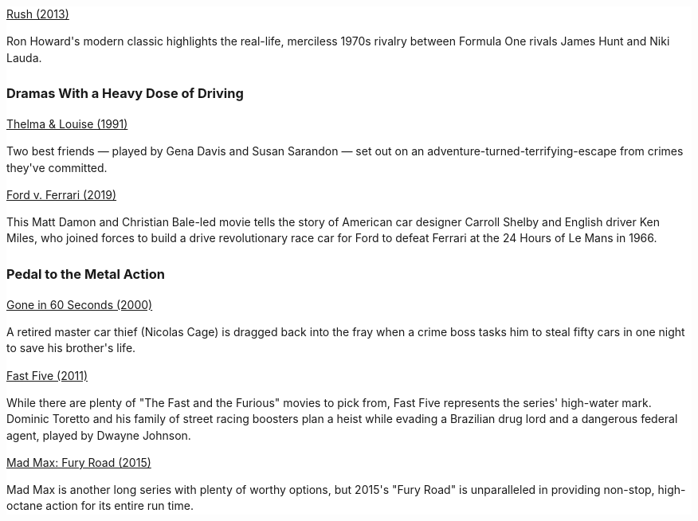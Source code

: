 [Rush (2013)](https://www.imdb.com/title/tt1979320/?ref_=nv_sr_srsg_0)

Ron Howard's modern classic highlights the real-life, merciless 1970s rivalry between Formula One rivals James Hunt and Niki Lauda.

<iframe width="560" height="315" src="https://www.youtube.com/embed/4XA73ni9eVs" title="YouTube video player" frameborder="0" allow="accelerometer; autoplay; clipboard-write; encrypted-media; gyroscope; picture-in-picture; web-share" allowfullscreen></iframe>

### Dramas With a Heavy Dose of Driving

[Thelma & Louise (1991)](https://www.imdb.com/title/tt0103074/?ref_=nv_sr_srsg_0)

Two best friends — played by Gena Davis and Susan Sarandon — set out on an adventure-turned-terrifying-escape from crimes they've committed.

<iframe width="560" height="315" src="https://www.youtube.com/embed/2iBFmKlO4BY" title="YouTube video player" frameborder="0" allow="accelerometer; autoplay; clipboard-write; encrypted-media; gyroscope; picture-in-picture; web-share" allowfullscreen></iframe>

[Ford v. Ferrari (2019)](https://www.imdb.com/title/tt1950186/?ref_=nv_sr_srsg_0)

This Matt Damon and Christian Bale-led movie tells the story of American car designer Carroll Shelby and English driver Ken Miles, who joined forces to build a drive revolutionary race car for Ford to defeat Ferrari at the 24 Hours of Le Mans in 1966.

<iframe width="560" height="315" src="https://www.youtube.com/embed/zyYgDtY2AMY" title="YouTube video player" frameborder="0" allow="accelerometer; autoplay; clipboard-write; encrypted-media; gyroscope; picture-in-picture; web-share" allowfullscreen></iframe>

### Pedal to the Metal Action

[Gone in 60 Seconds (2000)](https://www.imdb.com/title/tt0187078/?ref_=nv_sr_srsg_0)

A retired master car thief (Nicolas Cage) is dragged back into the fray when a crime boss tasks him to steal fifty cars in one night to save his brother's life.

<iframe width="560" height="315" src="https://www.youtube.com/embed/ap5RqRzjS6g" title="YouTube video player" frameborder="0" allow="accelerometer; autoplay; clipboard-write; encrypted-media; gyroscope; picture-in-picture; web-share" allowfullscreen></iframe>

[Fast Five (2011)](https://www.imdb.com/title/tt1596343/?ref_=tt_mv_close)

While there are plenty of "The Fast and the Furious" movies to pick from, Fast Five represents the series' high-water mark. Dominic Toretto and his family of street racing boosters plan a heist while evading a Brazilian drug lord and a dangerous federal agent, played by Dwayne Johnson.

<iframe width="560" height="315" src="https://www.youtube.com/embed/mw2AqdB5EVA" title="YouTube video player" frameborder="0" allow="accelerometer; autoplay; clipboard-write; encrypted-media; gyroscope; picture-in-picture; web-share" allowfullscreen></iframe>

[Mad Max: Fury Road (2015)](https://www.imdb.com/title/tt1392190/?ref_=nv_sr_srsg_2)

Mad Max is another long series with plenty of worthy options, but 2015's "Fury Road" is unparalleled in providing non-stop, high-octane action for its entire run time. 

<iframe width="560" height="315" src="https://www.youtube.com/embed/hEJnMQG9ev8" title="YouTube video player" frameborder="0" allow="accelerometer; autoplay; clipboard-write; encrypted-media; gyroscope; picture-in-picture; web-share" allowfullscreen></iframe>
